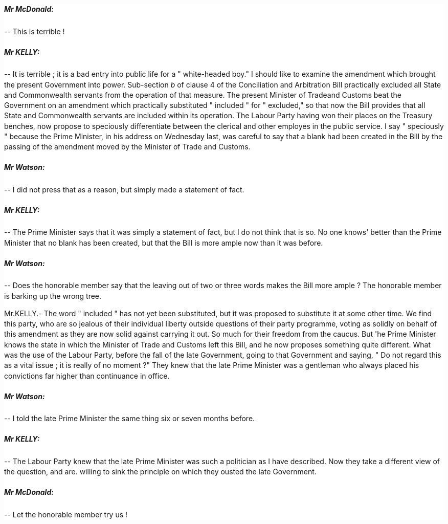 ##### Mr McDonald:

-- This is terrible ! 

##### Mr KELLY:

-- It is terrible ; it is a bad entry into public life for a " white-headed boy." I should like to examine the amendment which brought the present Government into power. Sub-section  *b*  of clause 4 of the Conciliation and Arbitration Bill practically excluded all State and Commonwealth servants from the operation of that measure. The present Minister of Tradeand Customs beat the Government on an amendment which practically substituted " included " for " excluded," so that now the Bill provides that all State and Commonwealth servants are included within its operation. The Labour Party having won their places on the Treasury benches, now propose to speciously differentiate between the clerical and other employes in the public service. I say " speciously " because the Prime Minister, in his address on Wednesday last, was careful to say that a blank had been created in the Bill by the passing of the amendment moved by the Minister of Trade and Customs. 

##### Mr Watson:

-- I did not press that as a reason, but simply made a statement of fact. 

##### Mr KELLY:

-- The Prime Minister says that it was simply a statement of fact, but I do not think that is so. No one knows' better than the Prime Minister that no blank has been created, but that the Bill is more ample now than it was before. 

##### Mr Watson:

-- Does the honorable member say that the leaving out of two or three words makes the Bill  more ample ? The honorable member is barking up the wrong tree. 

Mr.KELLY.- The word " included " has not yet been substituted, but it was proposed to substitute it at some other time. We find this party, who are so jealous of their individual liberty outside questions of their party programme, voting as solidly on behalf of this amendment as they are now solid against carrying it out. So much for their freedom from the caucus. But 'he Prime Minister knows the state in which the Minister of Trade and Customs left this Bill, and he now proposes something quite different. What was the use of the Labour Party, before the fall of the late Government, going to that Government and saying, " Do not regard this as a vital issue ; it is really of no moment ?" They knew that the late Prime Minister was a gentleman who always placed his convictions far higher than continuance in office. 

##### Mr Watson:

-- I told the late Prime Minister the same thing six or seven months before. 

##### Mr KELLY:

-- The Labour Party knew that the late Prime Minister was such a politician as I have described. Now they take a different view of the question, and are. willing to sink the principle on which they ousted the late Government. 

##### Mr McDonald:

-- Let the honorable member try us ! 
